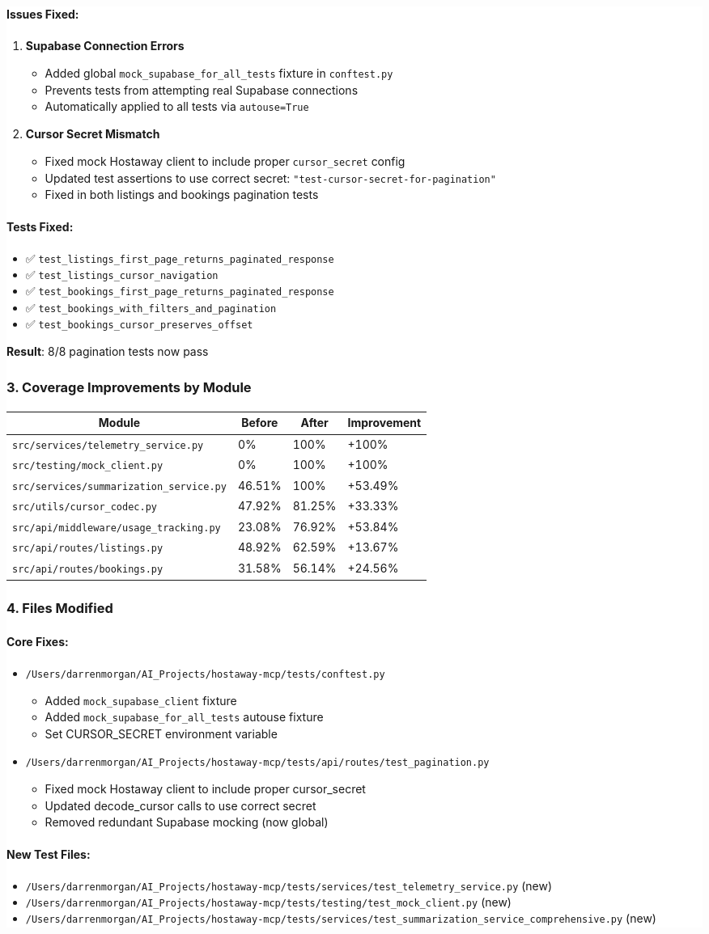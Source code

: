#### Issues Fixed:
1. **Supabase Connection Errors**
   - Added global `mock_supabase_for_all_tests` fixture in `conftest.py`
   - Prevents tests from attempting real Supabase connections
   - Automatically applied to all tests via `autouse=True`

2. **Cursor Secret Mismatch**
   - Fixed mock Hostaway client to include proper `cursor_secret` config
   - Updated test assertions to use correct secret: `"test-cursor-secret-for-pagination"`
   - Fixed in both listings and bookings pagination tests

#### Tests Fixed:
- ✅ `test_listings_first_page_returns_paginated_response`
- ✅ `test_listings_cursor_navigation`
- ✅ `test_bookings_first_page_returns_paginated_response`
- ✅ `test_bookings_with_filters_and_pagination`
- ✅ `test_bookings_cursor_preserves_offset`

**Result**: 8/8 pagination tests now pass

### 3. Coverage Improvements by Module

| Module | Before | After | Improvement |
|--------|--------|-------|-------------|
| `src/services/telemetry_service.py` | 0% | 100% | +100% |
| `src/testing/mock_client.py` | 0% | 100% | +100% |
| `src/services/summarization_service.py` | 46.51% | 100% | +53.49% |
| `src/utils/cursor_codec.py` | 47.92% | 81.25% | +33.33% |
| `src/api/middleware/usage_tracking.py` | 23.08% | 76.92% | +53.84% |
| `src/api/routes/listings.py` | 48.92% | 62.59% | +13.67% |
| `src/api/routes/bookings.py` | 31.58% | 56.14% | +24.56% |

### 4. Files Modified

#### Core Fixes:
- `/Users/darrenmorgan/AI_Projects/hostaway-mcp/tests/conftest.py`
  - Added `mock_supabase_client` fixture
  - Added `mock_supabase_for_all_tests` autouse fixture
  - Set CURSOR_SECRET environment variable

- `/Users/darrenmorgan/AI_Projects/hostaway-mcp/tests/api/routes/test_pagination.py`
  - Fixed mock Hostaway client to include proper cursor_secret
  - Updated decode_cursor calls to use correct secret
  - Removed redundant Supabase mocking (now global)

#### New Test Files:
- `/Users/darrenmorgan/AI_Projects/hostaway-mcp/tests/services/test_telemetry_service.py` (new)
- `/Users/darrenmorgan/AI_Projects/hostaway-mcp/tests/testing/test_mock_client.py` (new)
- `/Users/darrenmorgan/AI_Projects/hostaway-mcp/tests/services/test_summarization_service_comprehensive.py` (new)
